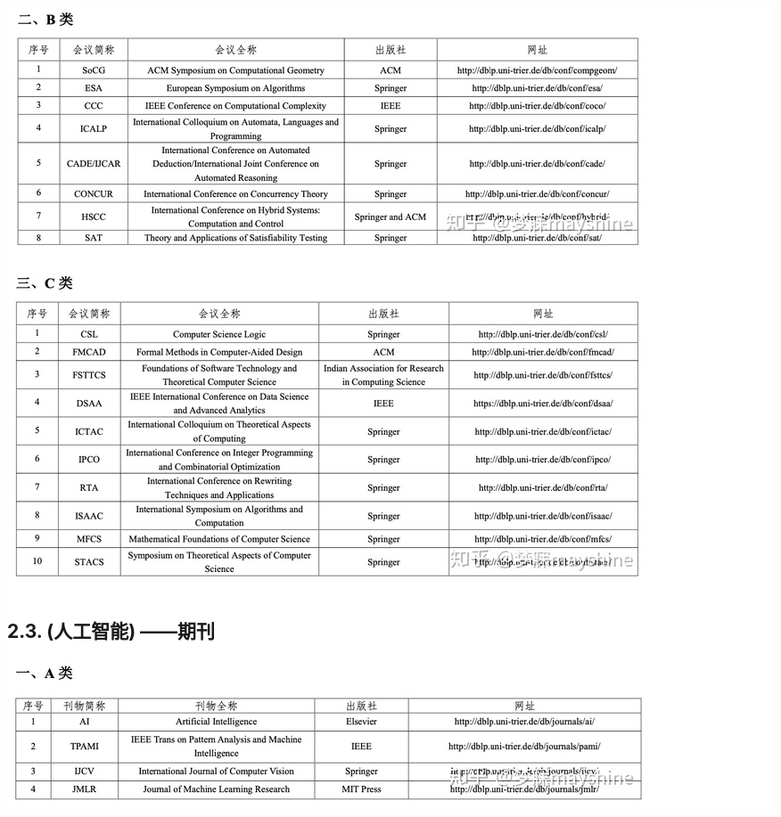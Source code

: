 ![v2-57c4fe3539ecbbd6ec94e7ca84bd2b34_b](_v_images/20210317120054634_8069.jpg)


![v2-e3c9c4eb8e98220fdf0b2ead216e1084_b](_v_images/20210317120100051_19514.jpg)


## 2.3. (人工智能) ——期刊


![v2-21e68e9fb5c6b9ebe0ac494bd6c3c035_b](_v_images/20210317120117171_4661.jpg)
